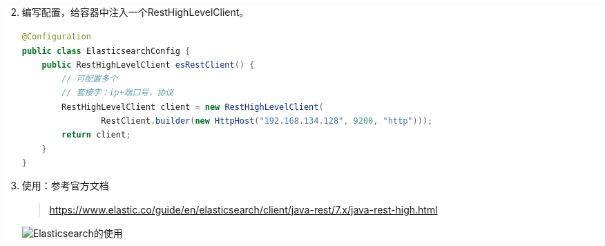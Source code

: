2. 编写配置，给容器中注入一个RestHighLevelClient。

   ```java
   @Configuration
   public class ElasticsearchConfig {
       public RestHighLevelClient esRestClient() {
           // 可配置多个
           // 套接字：ip+端口号，协议
           RestHighLevelClient client = new RestHighLevelClient(
                   RestClient.builder(new HttpHost("192.168.134.128", 9200, "http")));
           return client;
       }
   }
   ```
   
3. 使用：参考官方文档 

   > https://www.elastic.co/guide/en/elasticsearch/client/java-rest/7.x/java-rest-high.html
   
   ![Elasticsearch的使用](https://gitee.com/lao-biao/Pictures/raw/master/elasticsearch/Elasticsearch%E7%9A%84%E4%BD%BF%E7%94%A8.png)
